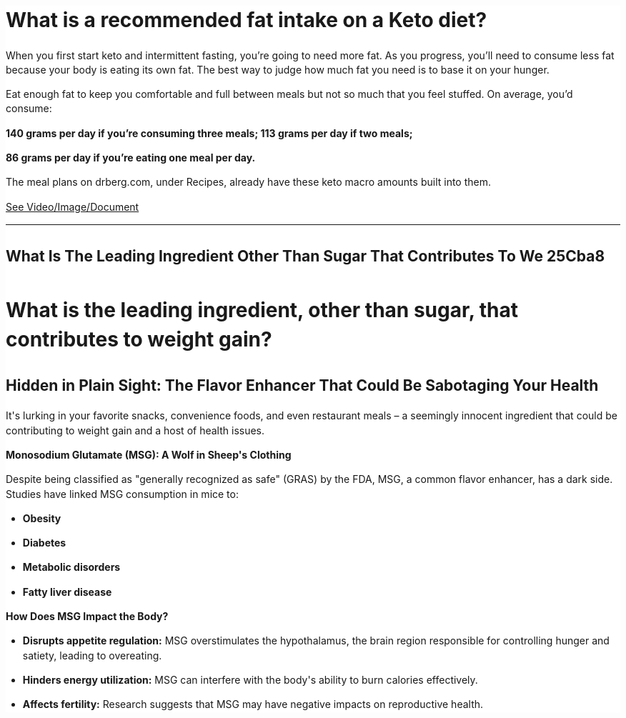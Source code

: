 # What is a recommended fat intake on a Keto diet?

When you first start keto and intermittent fasting, you’re going to need more fat. As you progress, you’ll need to consume less fat because your body is eating its own fat. The best way to judge how much fat you need is to base it on your hunger.

Eat enough fat to keep you comfortable and full between meals but not so much that you feel stuffed. On average, you’d consume:

**140 grams per day if you’re consuming three meals; 113 grams per day if two meals;**

**86 grams per day if you’re eating one meal per day.**

The meal plans on drberg.com, under Recipes, already have these keto macro amounts built into them.

 [See Video/Image/Document](https://hls-player.drberg.com/asset?path=migrated-assets/how-much-fat-on-keto-diet-per-meal-plan-drberg)

---

## What Is The Leading Ingredient Other Than Sugar That Contributes To We 25Cba8

# What is the leading ingredient, other than sugar, that contributes to weight gain?

## Hidden in Plain Sight: The Flavor Enhancer That Could Be Sabotaging Your Health

It's lurking in your favorite snacks, convenience foods, and even restaurant meals – a seemingly innocent ingredient that could be contributing to weight gain and a host of health issues.

**Monosodium Glutamate (MSG): A Wolf in Sheep's Clothing**

Despite being classified as "generally recognized as safe" (GRAS) by the FDA, MSG, a common flavor enhancer, has a dark side. Studies have linked MSG consumption in mice to:

- **Obesity**

- **Diabetes**

- **Metabolic disorders**

- **Fatty liver disease**

**How Does MSG Impact the Body?**

- **Disrupts appetite regulation:** MSG overstimulates the hypothalamus, the brain region responsible for controlling hunger and satiety, leading to overeating.

- **Hinders energy utilization:** MSG can interfere with the body's ability to burn calories effectively.

- **Affects fertility:** Research suggests that MSG may have negative impacts on reproductive health.
